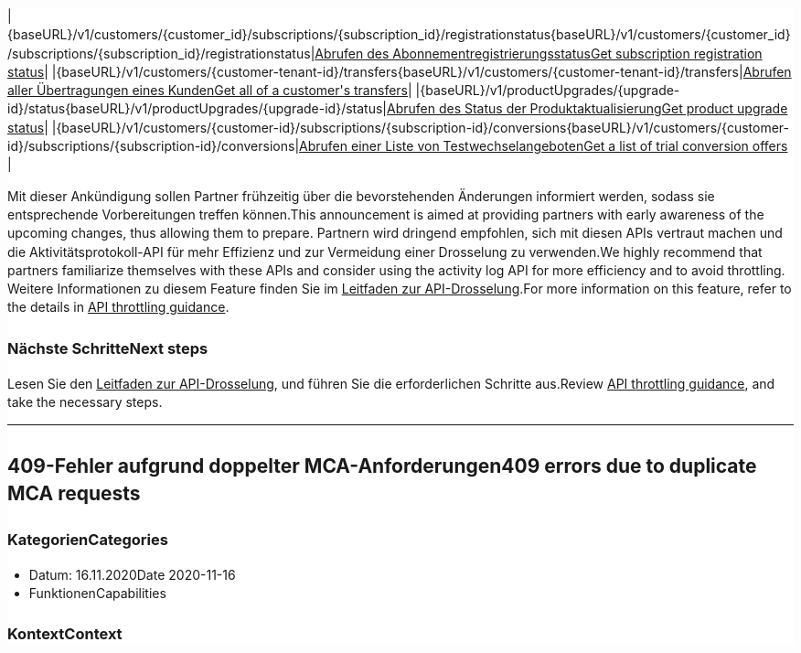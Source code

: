 |<span data-ttu-id="6a4f9-349">{baseURL}/v1/customers/{customer_id}/subscriptions/{subscription_id}/registrationstatus</span><span class="sxs-lookup"><span data-stu-id="6a4f9-349">{baseURL}/v1/customers/{customer_id}/subscriptions/{subscription_id}/registrationstatus</span></span>|[<span data-ttu-id="6a4f9-350">Abrufen des Abonnementregistrierungsstatus</span><span class="sxs-lookup"><span data-stu-id="6a4f9-350">Get subscription registration status</span></span>](/partner-center/develop/get-subscription-registration-status)| 
|<span data-ttu-id="6a4f9-351">{baseURL}/v1/customers/{customer-tenant-id}/transfers</span><span class="sxs-lookup"><span data-stu-id="6a4f9-351">{baseURL}/v1/customers/{customer-tenant-id}/transfers</span></span>|[<span data-ttu-id="6a4f9-352">Abrufen aller Übertragungen eines Kunden</span><span class="sxs-lookup"><span data-stu-id="6a4f9-352">Get all of a customer's transfers</span></span>](/partner-center/develop/get-subscription-registration-status)| 
|<span data-ttu-id="6a4f9-353">{baseURL}/v1/productUpgrades/{upgrade-id}/status</span><span class="sxs-lookup"><span data-stu-id="6a4f9-353">{baseURL}/v1/productUpgrades/{upgrade-id}/status</span></span>|[<span data-ttu-id="6a4f9-354">Abrufen des Status der Produktaktualisierung</span><span class="sxs-lookup"><span data-stu-id="6a4f9-354">Get product upgrade status</span></span>](/partner-center/develop/get-all-of-a-customer-s-transfers)| 
|<span data-ttu-id="6a4f9-355">{baseURL}/v1/customers/{customer-id}/subscriptions/{subscription-id}/conversions</span><span class="sxs-lookup"><span data-stu-id="6a4f9-355">{baseURL}/v1/customers/{customer-id}/subscriptions/{subscription-id}/conversions</span></span>|[<span data-ttu-id="6a4f9-356">Abrufen einer Liste von Testwechselangeboten</span><span class="sxs-lookup"><span data-stu-id="6a4f9-356">Get a list of trial conversion offers</span></span>](/partner-center/develop/get-all-of-a-customer-s-transfers) |
  

<span data-ttu-id="6a4f9-357">Mit dieser Ankündigung sollen Partner frühzeitig über die bevorstehenden Änderungen informiert werden, sodass sie entsprechende Vorbereitungen treffen können.</span><span class="sxs-lookup"><span data-stu-id="6a4f9-357">This announcement is aimed at providing partners with early awareness of the upcoming changes, thus allowing them to prepare.</span></span> <span data-ttu-id="6a4f9-358">Partnern wird dringend empfohlen, sich mit diesen APIs vertraut machen und die Aktivitätsprotokoll-API für mehr Effizienz und zur Vermeidung einer Drosselung zu verwenden.</span><span class="sxs-lookup"><span data-stu-id="6a4f9-358">We highly recommend that partners familiarize themselves with these APIs and consider using the activity log API for more efficiency and to avoid throttling.</span></span> <span data-ttu-id="6a4f9-359">Weitere Informationen zu diesem Feature finden Sie im [Leitfaden zur API-Drosselung](/partner-center/develop/api-throttling-guidance).</span><span class="sxs-lookup"><span data-stu-id="6a4f9-359">For more information on this feature, refer to the details in [API throttling guidance](/partner-center/develop/api-throttling-guidance).</span></span> 

### <a name="next-steps"></a><span data-ttu-id="6a4f9-360">Nächste Schritte</span><span class="sxs-lookup"><span data-stu-id="6a4f9-360">Next steps</span></span>

<span data-ttu-id="6a4f9-361">Lesen Sie den [Leitfaden zur API-Drosselung](/partner-center/develop/api-throttling-guidance), und führen Sie die erforderlichen Schritte aus.</span><span class="sxs-lookup"><span data-stu-id="6a4f9-361">Review [API throttling guidance](/partner-center/develop/api-throttling-guidance), and take the necessary steps.</span></span> 

______________

## <a name="409-errors-due-to-duplicate-mca-requests"></a><a name="8"></a><span data-ttu-id="6a4f9-362">409-Fehler aufgrund doppelter MCA-Anforderungen</span><span class="sxs-lookup"><span data-stu-id="6a4f9-362">409 errors due to duplicate MCA requests</span></span>

### <a name="categories"></a><span data-ttu-id="6a4f9-363">Kategorien</span><span class="sxs-lookup"><span data-stu-id="6a4f9-363">Categories</span></span>

- <span data-ttu-id="6a4f9-364">Datum: 16.11.2020</span><span class="sxs-lookup"><span data-stu-id="6a4f9-364">Date 2020-11-16</span></span>
- <span data-ttu-id="6a4f9-365">Funktionen</span><span class="sxs-lookup"><span data-stu-id="6a4f9-365">Capabilities</span></span>

### <a name="context"></a><span data-ttu-id="6a4f9-366">Kontext</span><span class="sxs-lookup"><span data-stu-id="6a4f9-366">Context</span></span>
